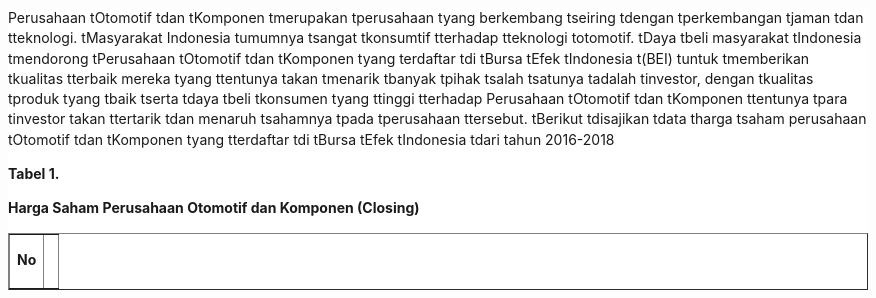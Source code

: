 <p><span class="font4">Perusahaan </span><span class="font0">t</span><span class="font4">Otomotif </span><span class="font0">t</span><span class="font4">dan </span><span class="font0">t</span><span class="font4">Komponen </span><span class="font0">t</span><span class="font4">merupakan </span><span class="font0">t</span><span class="font4">perusahaan </span><span class="font0">t</span><span class="font4">yang berkembang </span><span class="font0">t</span><span class="font4">seiring </span><span class="font0">t</span><span class="font4">dengan </span><span class="font0">t</span><span class="font4">perkembangan </span><span class="font0">t</span><span class="font4">jaman </span><span class="font0">t</span><span class="font4">dan </span><span class="font0">t</span><span class="font4">teknologi. </span><span class="font0">t</span><span class="font4">Masyarakat Indonesia </span><span class="font0">t</span><span class="font4">umumnya </span><span class="font0">t</span><span class="font4">sangat </span><span class="font0">t</span><span class="font4">konsumtif </span><span class="font0">t</span><span class="font4">terhadap </span><span class="font0">t</span><span class="font4">teknologi </span><span class="font0">t</span><span class="font4">otomotif. </span><span class="font0">t</span><span class="font4">Daya </span><span class="font0">t</span><span class="font4">beli masyarakat </span><span class="font0">t</span><span class="font4">Indonesia </span><span class="font0">t</span><span class="font4">mendorong </span><span class="font0">t</span><span class="font4">Perusahaan </span><span class="font0">t</span><span class="font4">Otomotif </span><span class="font0">t</span><span class="font4">dan </span><span class="font0">t</span><span class="font4">Komponen </span><span class="font0">t</span><span class="font4">yang terdaftar </span><span class="font0">t</span><span class="font4">di </span><span class="font0">t</span><span class="font4">Bursa </span><span class="font0">t</span><span class="font4">Efek </span><span class="font0">t</span><span class="font4">Indonesia </span><span class="font0">t</span><span class="font4">(BEI) </span><span class="font0">t</span><span class="font4">untuk </span><span class="font0">t</span><span class="font4">memberikan </span><span class="font0">t</span><span class="font4">kualitas </span><span class="font0">t</span><span class="font4">terbaik mereka </span><span class="font0">t</span><span class="font4">yang </span><span class="font0">t</span><span class="font4">tentunya </span><span class="font0">t</span><span class="font4">akan </span><span class="font0">t</span><span class="font4">menarik </span><span class="font0">t</span><span class="font4">banyak </span><span class="font0">t</span><span class="font4">pihak </span><span class="font0">t</span><span class="font4">salah </span><span class="font0">t</span><span class="font4">satunya </span><span class="font0">t</span><span class="font4">adalah </span><span class="font0">t</span><span class="font4">investor, dengan </span><span class="font0">t</span><span class="font4">kualitas </span><span class="font0">t</span><span class="font4">produk </span><span class="font0">t</span><span class="font4">yang </span><span class="font0">t</span><span class="font4">baik </span><span class="font0">t</span><span class="font4">serta </span><span class="font0">t</span><span class="font4">daya </span><span class="font0">t</span><span class="font4">beli </span><span class="font0">t</span><span class="font4">konsumen </span><span class="font0">t</span><span class="font4">yang </span><span class="font0">t</span><span class="font4">tinggi </span><span class="font0">t</span><span class="font4">terhadap Perusahaan </span><span class="font0">t</span><span class="font4">Otomotif </span><span class="font0">t</span><span class="font4">dan </span><span class="font0">t</span><span class="font4">Komponen </span><span class="font0">t</span><span class="font4">tentunya </span><span class="font0">t</span><span class="font4">para </span><span class="font0">t</span><span class="font4">investor </span><span class="font0">t</span><span class="font4">akan </span><span class="font0">t</span><span class="font4">tertarik </span><span class="font0">t</span><span class="font4">dan menaruh </span><span class="font0">t</span><span class="font4">sahamnya </span><span class="font0">t</span><span class="font4">pada </span><span class="font0">t</span><span class="font4">perusahaan </span><span class="font0">t</span><span class="font4">tersebut. </span><span class="font0">t</span><span class="font4">Berikut </span><span class="font0">t</span><span class="font4">disajikan </span><span class="font0">t</span><span class="font4">data </span><span class="font0">t</span><span class="font4">harga </span><span class="font0">t</span><span class="font4">saham perusahaan </span><span class="font0">t</span><span class="font4">Otomotif </span><span class="font0">t</span><span class="font4">dan </span><span class="font0">t</span><span class="font4">Komponen </span><span class="font0">t</span><span class="font4">yang </span><span class="font0">t</span><span class="font4">terdaftar </span><span class="font0">t</span><span class="font4">di </span><span class="font0">t</span><span class="font4">Bursa </span><span class="font0">t</span><span class="font4">Efek </span><span class="font0">t</span><span class="font4">Indonesia </span><span class="font0">t</span><span class="font4">dari tahun 2016-2018</span></p>
<p><span class="font4" style="font-weight:bold;">Tabel 1.</span></p>
<p><span class="font4" style="font-weight:bold;">Harga Saham Perusahaan Otomotif dan Komponen (Closing)</span></p>
<table border="1">
<tr><td style="vertical-align:middle;">
<p><span class="font2" style="font-weight:bold;">No</span></p></td><td style="vertical-align:middle;">